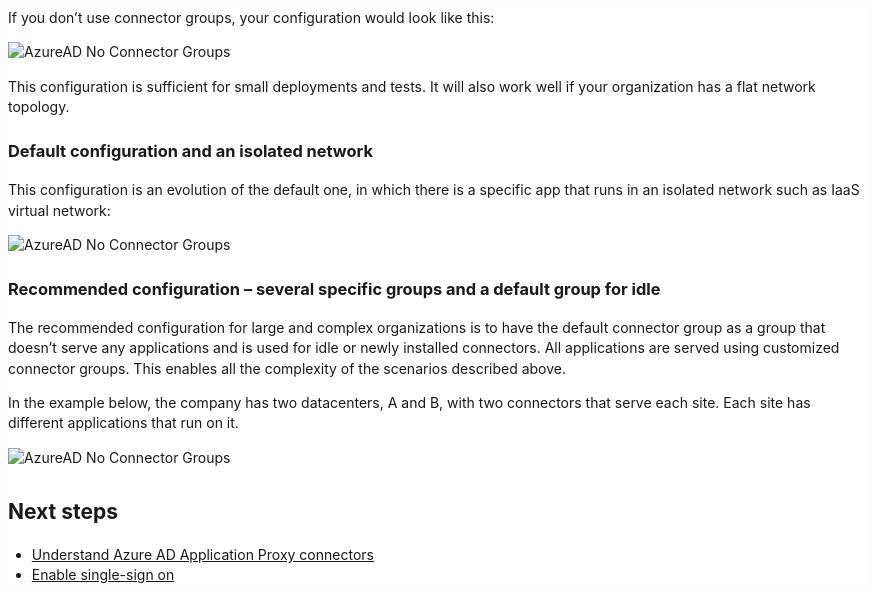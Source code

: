 If you don’t use connector groups, your configuration would look like this:

![AzureAD No Connector Groups](./media/application-proxy-connector-groups/application-proxy-sample-config-1.png)
 
This configuration is sufficient for small deployments and tests. It will also work well if your organization has a flat network topology.
 
### Default configuration and an isolated network

This configuration is an evolution of the default one, in which there is a specific app that runs in an isolated network such as IaaS virtual network: 

![AzureAD No Connector Groups](./media/application-proxy-connector-groups/application-proxy-sample-config-2.png)
 
### Recommended configuration – several specific groups and a default group for idle

The recommended configuration for large and complex organizations is to have the default connector group as a group that doesn’t serve any applications and is used for idle or newly installed connectors. All applications are served using customized connector groups. This enables all the complexity of the scenarios described above.

In the example below, the company has two datacenters, A and B, with two connectors that serve each site. Each site has different applications that run on it. 

![AzureAD No Connector Groups](./media/application-proxy-connector-groups/application-proxy-sample-config-3.png)
 
## Next steps

* [Understand Azure AD Application Proxy connectors](application-proxy-connectors.md)
* [Enable single-sign on](what-is-single-sign-on.md)


